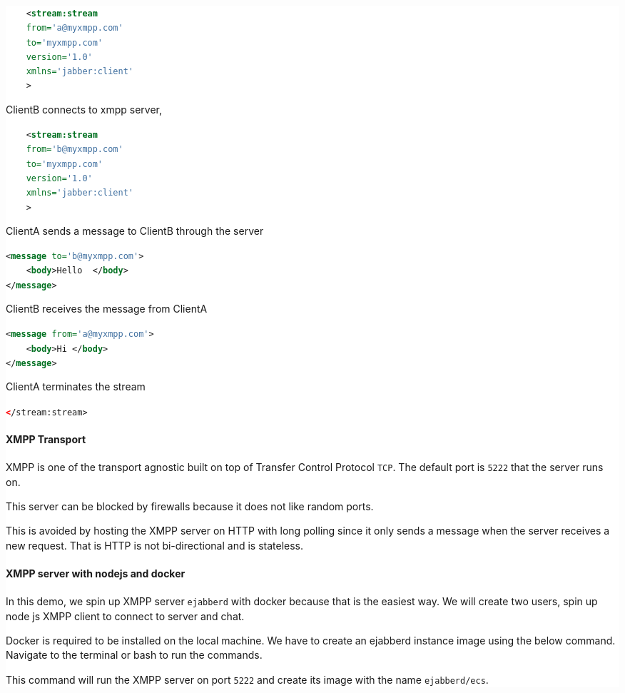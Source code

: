 ```xml
    <stream:stream
    from='a@myxmpp.com'
    to='myxmpp.com'
    version='1.0'
    xmlns='jabber:client'
    >
```
ClientB connects to xmpp server,

```xml
    <stream:stream
    from='b@myxmpp.com'
    to='myxmpp.com'
    version='1.0'
    xmlns='jabber:client'
    >
```
ClientA sends a message to ClientB through the server

```xml
<message to='b@myxmpp.com'>
    <body>Hello  </body>
</message>
```

ClientB receives the message from ClientA

```xml
<message from='a@myxmpp.com'>
    <body>Hi </body>
</message>
```

ClientA terminates the stream

```xml
</stream:stream>
```

#### XMPP Transport 

XMPP is one of the transport agnostic built on top of Transfer Control Protocol `TCP`. The default port is `5222` that the server runs on.

This server can be blocked by firewalls because it does not like random ports. 

This is avoided by hosting the XMPP server on HTTP with long polling since it only sends a message when the server receives a new request. That is HTTP is not bi-directional and is stateless.

#### XMPP server with nodejs and docker

In this demo, we spin up XMPP server `ejabberd` with docker because that is the easiest way. We will create two users, spin up node js XMPP client to connect to server and chat. 

Docker is required to be installed on the local machine. We have to create an ejabberd instance image using the below command. Navigate to the terminal or bash to run the commands.

This command will run the XMPP server on port `5222` and create its image with the name `ejabberd/ecs`.

